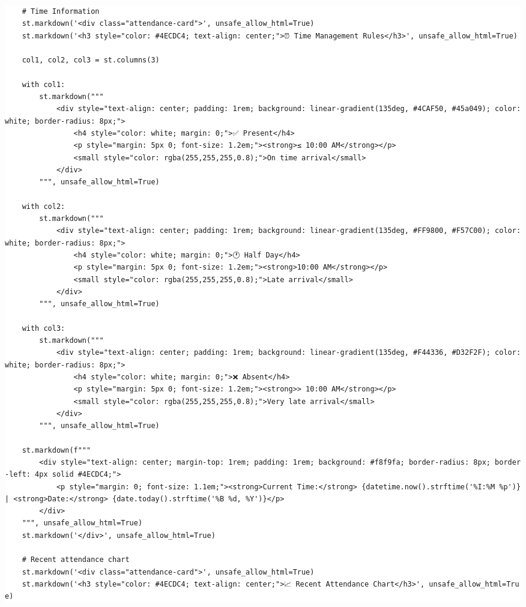         # Time Information
        st.markdown('<div class="attendance-card">', unsafe_allow_html=True)
        st.markdown('<h3 style="color: #4ECDC4; text-align: center;">⏰ Time Management Rules</h3>', unsafe_allow_html=True)
        
        col1, col2, col3 = st.columns(3)
        
        with col1:
            st.markdown("""
                <div style="text-align: center; padding: 1rem; background: linear-gradient(135deg, #4CAF50, #45a049); color: white; border-radius: 8px;">
                    <h4 style="color: white; margin: 0;">✅ Present</h4>
                    <p style="margin: 5px 0; font-size: 1.2em;"><strong>≤ 10:00 AM</strong></p>
                    <small style="color: rgba(255,255,255,0.8);">On time arrival</small>
                </div>
            """, unsafe_allow_html=True)
        
        with col2:
            st.markdown("""
                <div style="text-align: center; padding: 1rem; background: linear-gradient(135deg, #FF9800, #F57C00); color: white; border-radius: 8px;">
                    <h4 style="color: white; margin: 0;">🕐 Half Day</h4>
                    <p style="margin: 5px 0; font-size: 1.2em;"><strong>10:00 AM</strong></p>
                    <small style="color: rgba(255,255,255,0.8);">Late arrival</small>
                </div>
            """, unsafe_allow_html=True)
        
        with col3:
            st.markdown("""
                <div style="text-align: center; padding: 1rem; background: linear-gradient(135deg, #F44336, #D32F2F); color: white; border-radius: 8px;">
                    <h4 style="color: white; margin: 0;">❌ Absent</h4>
                    <p style="margin: 5px 0; font-size: 1.2em;"><strong>> 10:00 AM</strong></p>
                    <small style="color: rgba(255,255,255,0.8);">Very late arrival</small>
                </div>
            """, unsafe_allow_html=True)
        
        st.markdown(f"""
            <div style="text-align: center; margin-top: 1rem; padding: 1rem; background: #f8f9fa; border-radius: 8px; border-left: 4px solid #4ECDC4;">
                <p style="margin: 0; font-size: 1.1em;"><strong>Current Time:</strong> {datetime.now().strftime('%I:%M %p')} | <strong>Date:</strong> {date.today().strftime('%B %d, %Y')}</p>
            </div>
        """, unsafe_allow_html=True)
        st.markdown('</div>', unsafe_allow_html=True)
        
        # Recent attendance chart
        st.markdown('<div class="attendance-card">', unsafe_allow_html=True)
        st.markdown('<h3 style="color: #4ECDC4; text-align: center;">📈 Recent Attendance Chart</h3>', unsafe_allow_html=True)
        